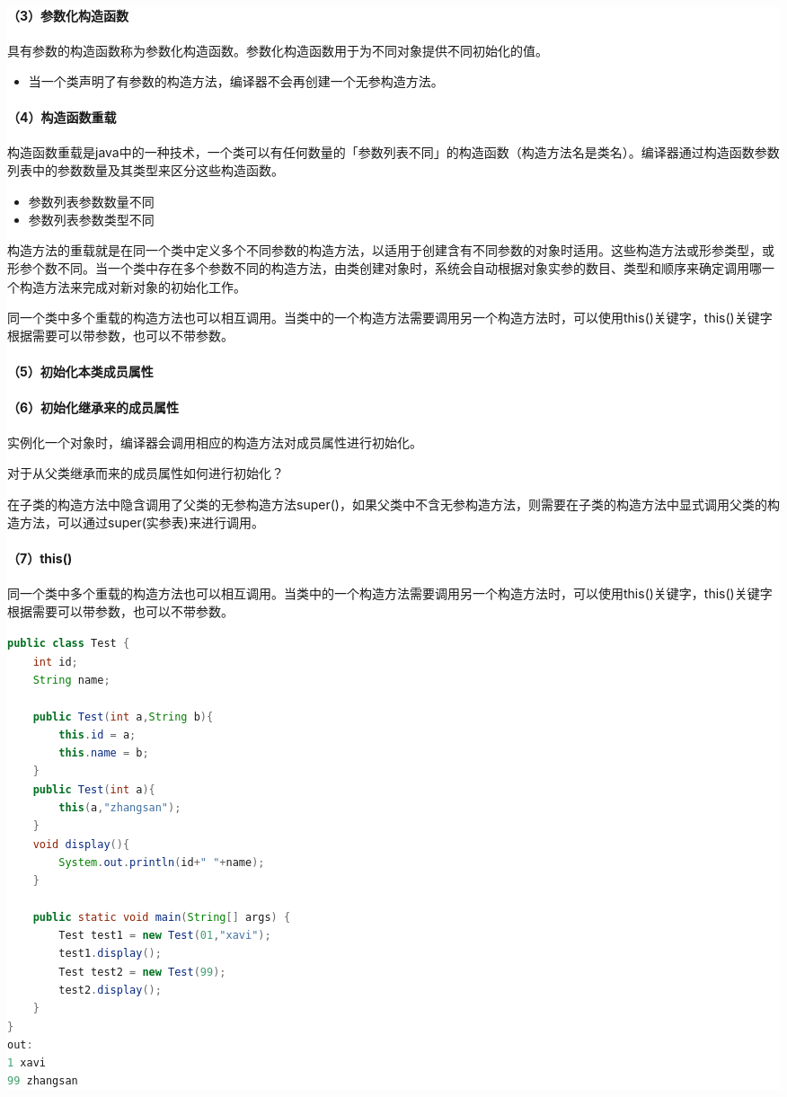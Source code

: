 #### （3）参数化构造函数
具有参数的构造函数称为参数化构造函数。参数化构造函数用于为不同对象提供不同初始化的值。
- 当一个类声明了有参数的构造方法，编译器不会再创建一个无参构造方法。

#### （4）构造函数重载
构造函数重载是java中的一种技术，一个类可以有任何数量的「参数列表不同」的构造函数（构造方法名是类名）。编译器通过构造函数参数列表中的参数数量及其类型来区分这些构造函数。
- 参数列表参数数量不同
- 参数列表参数类型不同

构造方法的重载就是在同一个类中定义多个不同参数的构造方法，以适用于创建含有不同参数的对象时适用。这些构造方法或形参类型，或形参个数不同。当一个类中存在多个参数不同的构造方法，由类创建对象时，系统会自动根据对象实参的数目、类型和顺序来确定调用哪一个构造方法来完成对新对象的初始化工作。

同一个类中多个重载的构造方法也可以相互调用。当类中的一个构造方法需要调用另一个构造方法时，可以使用this()关键字，this()关键字根据需要可以带参数，也可以不带参数。

#### （5）初始化本类成员属性

#### （6）初始化继承来的成员属性
实例化一个对象时，编译器会调用相应的构造方法对成员属性进行初始化。

对于从父类继承而来的成员属性如何进行初始化？

在子类的构造方法中隐含调用了父类的无参构造方法super()，如果父类中不含无参构造方法，则需要在子类的构造方法中显式调用父类的构造方法，可以通过super(实参表)来进行调用。

#### （7）this()
同一个类中多个重载的构造方法也可以相互调用。当类中的一个构造方法需要调用另一个构造方法时，可以使用this()关键字，this()关键字根据需要可以带参数，也可以不带参数。
```java
public class Test {
    int id;
    String name;

    public Test(int a,String b){
        this.id = a;
        this.name = b;
    }
    public Test(int a){
        this(a,"zhangsan");
    }
    void display(){
        System.out.println(id+" "+name);
    }

    public static void main(String[] args) {
        Test test1 = new Test(01,"xavi");
        test1.display();
        Test test2 = new Test(99);
        test2.display();
    }
}
out:
1 xavi
99 zhangsan
```
